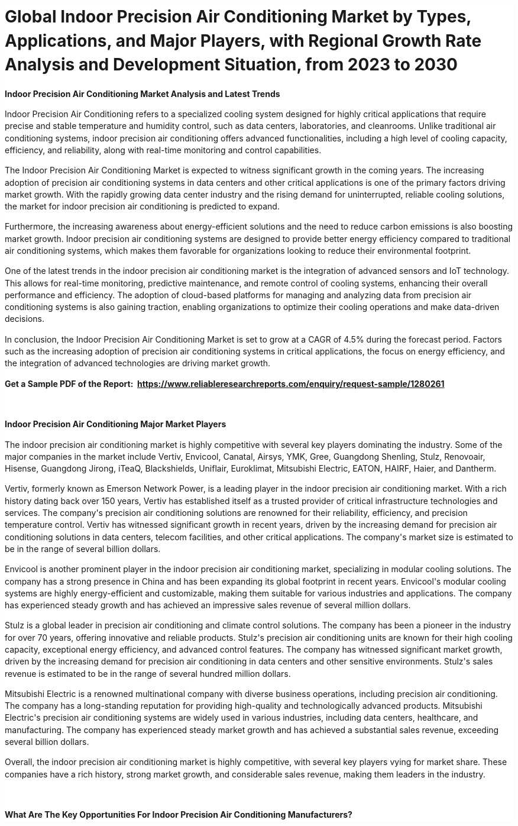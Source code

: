 <p><h1>Global Indoor Precision Air Conditioning Market by Types, Applications, and Major Players, with Regional Growth Rate Analysis and Development Situation, from 2023 to 2030</h1></p><p><strong>Indoor Precision Air Conditioning Market Analysis and Latest Trends</strong></p>
<p><p>Indoor Precision Air Conditioning refers to a specialized cooling system designed for highly critical applications that require precise and stable temperature and humidity control, such as data centers, laboratories, and cleanrooms. Unlike traditional air conditioning systems, indoor precision air conditioning offers advanced functionalities, including a high level of cooling capacity, efficiency, and reliability, along with real-time monitoring and control capabilities.</p><p>The Indoor Precision Air Conditioning Market is expected to witness significant growth in the coming years. The increasing adoption of precision air conditioning systems in data centers and other critical applications is one of the primary factors driving market growth. With the rapidly growing data center industry and the rising demand for uninterrupted, reliable cooling solutions, the market for indoor precision air conditioning is predicted to expand.</p><p>Furthermore, the increasing awareness about energy-efficient solutions and the need to reduce carbon emissions is also boosting market growth. Indoor precision air conditioning systems are designed to provide better energy efficiency compared to traditional air conditioning systems, which makes them favorable for organizations looking to reduce their environmental footprint.</p><p>One of the latest trends in the indoor precision air conditioning market is the integration of advanced sensors and IoT technology. This allows for real-time monitoring, predictive maintenance, and remote control of cooling systems, enhancing their overall performance and efficiency. The adoption of cloud-based platforms for managing and analyzing data from precision air conditioning systems is also gaining traction, enabling organizations to optimize their cooling operations and make data-driven decisions.</p><p>In conclusion, the Indoor Precision Air Conditioning Market is set to grow at a CAGR of 4.5% during the forecast period. Factors such as the increasing adoption of precision air conditioning systems in critical applications, the focus on energy efficiency, and the integration of advanced technologies are driving market growth.</p></p>
<p><strong>Get a Sample PDF of the Report:&nbsp; <a href="https://www.reliableresearchreports.com/enquiry/request-sample/1280261">https://www.reliableresearchreports.com/enquiry/request-sample/1280261</a></strong></p>
<p>&nbsp;</p>
<p><strong>Indoor Precision Air Conditioning Major Market Players</strong></p>
<p><p>The indoor precision air conditioning market is highly competitive with several key players dominating the industry. Some of the major companies in the market include Vertiv, Envicool, Canatal, Airsys, YMK, Gree, Guangdong Shenling, Stulz, Renovoair, Hisense, Guangdong Jirong, iTeaQ, Blackshields, Uniflair, Euroklimat, Mitsubishi Electric, EATON, HAIRF, Haier, and Dantherm.</p><p>Vertiv, formerly known as Emerson Network Power, is a leading player in the indoor precision air conditioning market. With a rich history dating back over 150 years, Vertiv has established itself as a trusted provider of critical infrastructure technologies and services. The company's precision air conditioning solutions are renowned for their reliability, efficiency, and precision temperature control. Vertiv has witnessed significant growth in recent years, driven by the increasing demand for precision air conditioning solutions in data centers, telecom facilities, and other critical applications. The company's market size is estimated to be in the range of several billion dollars.</p><p>Envicool is another prominent player in the indoor precision air conditioning market, specializing in modular cooling solutions. The company has a strong presence in China and has been expanding its global footprint in recent years. Envicool's modular cooling systems are highly energy-efficient and customizable, making them suitable for various industries and applications. The company has experienced steady growth and has achieved an impressive sales revenue of several million dollars.</p><p>Stulz is a global leader in precision air conditioning and climate control solutions. The company has been a pioneer in the industry for over 70 years, offering innovative and reliable products. Stulz's precision air conditioning units are known for their high cooling capacity, exceptional energy efficiency, and advanced control features. The company has witnessed significant market growth, driven by the increasing demand for precision air conditioning in data centers and other sensitive environments. Stulz's sales revenue is estimated to be in the range of several hundred million dollars.</p><p>Mitsubishi Electric is a renowned multinational company with diverse business operations, including precision air conditioning. The company has a long-standing reputation for providing high-quality and technologically advanced products. Mitsubishi Electric's precision air conditioning systems are widely used in various industries, including data centers, healthcare, and manufacturing. The company has experienced steady market growth and has achieved a substantial sales revenue, exceeding several billion dollars.</p><p>Overall, the indoor precision air conditioning market is highly competitive, with several key players vying for market share. These companies have a rich history, strong market growth, and considerable sales revenue, making them leaders in the industry.</p></p>
<p>&nbsp;</p>
<p><strong>What Are The Key Opportunities For Indoor Precision Air Conditioning Manufacturers?</strong></p>